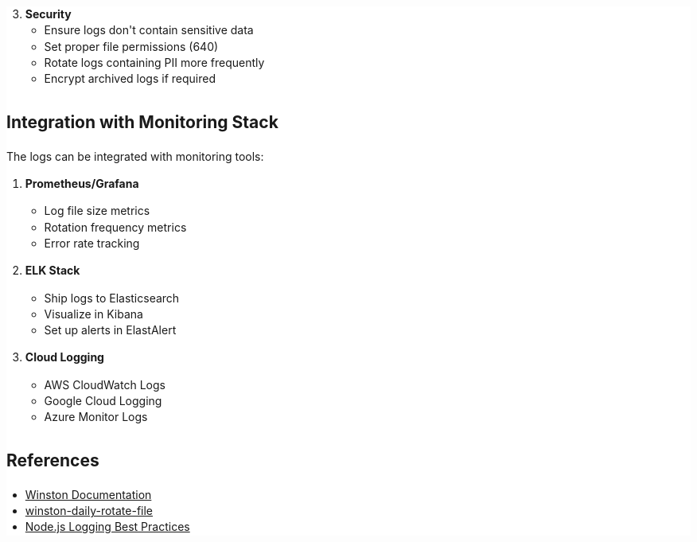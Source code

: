 3. **Security**
   - Ensure logs don't contain sensitive data
   - Set proper file permissions (640)
   - Rotate logs containing PII more frequently
   - Encrypt archived logs if required

## Integration with Monitoring Stack

The logs can be integrated with monitoring tools:

1. **Prometheus/Grafana**
   - Log file size metrics
   - Rotation frequency metrics
   - Error rate tracking

2. **ELK Stack**
   - Ship logs to Elasticsearch
   - Visualize in Kibana
   - Set up alerts in ElastAlert

3. **Cloud Logging**
   - AWS CloudWatch Logs
   - Google Cloud Logging
   - Azure Monitor Logs

## References

- [Winston Documentation](https://github.com/winstonjs/winston)
- [winston-daily-rotate-file](https://github.com/winstonjs/winston-daily-rotate-file)
- [Node.js Logging Best Practices](https://nodejs.org/en/docs/guides/simple-profiling/)